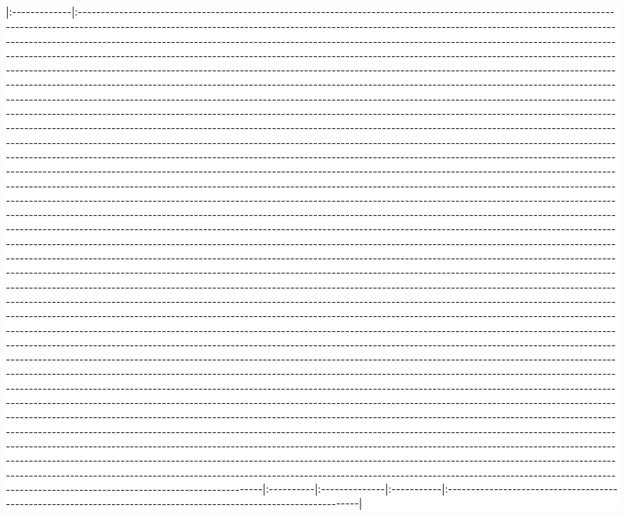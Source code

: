 |:-------------|:-------------------------------------------------------------------------------------------------------------------------------------------------------------------------------------------------------------------------------------------------------------------------------------------------------------------------------------------------------------------------------------------------------------------------------------------------------------------------------------------------------------------------------------------------------------------------------------------------------------------------------------------------------------------------------------------------------------------------------------------------------------------------------------------------------------------------------------------------------------------------------------------------------------------------------------------------------------------------------------------------------------------------------------------------------------------------------------------------------------------------------------------------------------------------------------------------------------------------------------------------------------------------------------------------------------------------------------------------------------------------------------------------------------------------------------------------------------------------------------------------------------------------------------------------------------------------------------------------------------------------------------------------------------------------------------------------------------------------------------------------------------------------------------------------------------------------------------------------------------------------------------------------------------------------------------------------------------------------------------------------------------------------------------------------------------------------------------------------------------------------------------------------------------------------------------------------------------------------------------------------------------------------------------------------------------------------------------------------------------------------------------------------------------------------------------------------------------------------------------------------------------------------------------------------------------------------------------------------------------------------------------------------------------------------------------------------------------------------------------------------------------------------------------------------------------------------------------------------------------------------------------------------------------------------------------------------------------------------------------------------------------------------------------------------------------------------------------------------------------------------------------------------------------------------------------------------------------------------------------------------------------------------------------------------------------------------------------------------------------------------------------------------------------------------------------------------------------------------------------------------------------------------------------------------------------------------------------------------------------------------------------------------------------------------------------------------------------------------------------------------------------------------------------------------------------------------------------------------------------------------------------------------------------------------------------------------------------------------------------------------------------------------------------------------------------------------------------------------------------------------------------------------------------------------------------------------------------------------------------------------------------------------------------------------------------------------------------------------------------------------------------------------------------------------------------------------------------------------------------------------------------------------------------------------------------------------------------------------------------|:----------|:--------------|:-----------|:------------------------------------------------------------------------------------------------------------------|